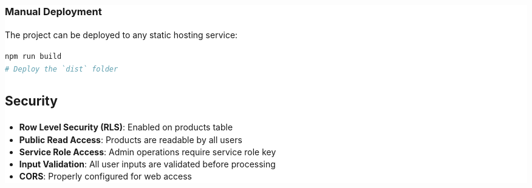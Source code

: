 ### Manual Deployment

The project can be deployed to any static hosting service:

```bash
npm run build
# Deploy the `dist` folder
```

## Security

- **Row Level Security (RLS)**: Enabled on products table
- **Public Read Access**: Products are readable by all users
- **Service Role Access**: Admin operations require service role key
- **Input Validation**: All user inputs are validated before processing
- **CORS**: Properly configured for web access
